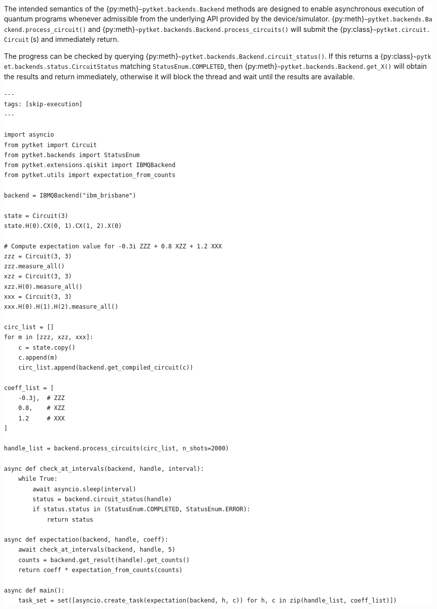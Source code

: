 The intended semantics of the {py:meth}`~pytket.backends.Backend` methods are designed to enable asynchronous execution of quantum programs whenever admissible from the underlying API provided by the device/simulator. {py:meth}`~pytket.backends.Backend.process_circuit()` and {py:meth}`~pytket.backends.Backend.process_circuits()` will submit the {py:class}`~pytket.circuit.Circuit` (s) and immediately return.

The progress can be checked by querying {py:meth}`~pytket.backends.Backend.circuit_status()`. If this returns a {py:class}`~pytket.backends.status.CircuitStatus` matching `StatusEnum.COMPLETED`, then {py:meth}`~pytket.backends.Backend.get_X()` will obtain the results and return immediately, otherwise it will block the thread and wait until the results are available.


```{code-cell} ipython3
---
tags: [skip-execution]
---

import asyncio
from pytket import Circuit
from pytket.backends import StatusEnum
from pytket.extensions.qiskit import IBMQBackend
from pytket.utils import expectation_from_counts

backend = IBMQBackend("ibm_brisbane")

state = Circuit(3)
state.H(0).CX(0, 1).CX(1, 2).X(0)

# Compute expectation value for -0.3i ZZZ + 0.8 XZZ + 1.2 XXX
zzz = Circuit(3, 3)
zzz.measure_all()
xzz = Circuit(3, 3)
xzz.H(0).measure_all()
xxx = Circuit(3, 3)
xxx.H(0).H(1).H(2).measure_all()

circ_list = []
for m in [zzz, xzz, xxx]:
    c = state.copy()
    c.append(m)
    circ_list.append(backend.get_compiled_circuit(c))

coeff_list = [
    -0.3j,  # ZZZ
    0.8,    # XZZ
    1.2     # XXX
]

handle_list = backend.process_circuits(circ_list, n_shots=2000)

async def check_at_intervals(backend, handle, interval):
    while True:
        await asyncio.sleep(interval)
        status = backend.circuit_status(handle)
        if status.status in (StatusEnum.COMPLETED, StatusEnum.ERROR):
            return status

async def expectation(backend, handle, coeff):
    await check_at_intervals(backend, handle, 5)
    counts = backend.get_result(handle).get_counts()
    return coeff * expectation_from_counts(counts)

async def main():
    task_set = set([asyncio.create_task(expectation(backend, h, c)) for h, c in zip(handle_list, coeff_list)])
```

[^cite_niel2001]: Nielsen, M.A. and Chuang, I.L., 2001. Quantum computation and quantum information. Phys. Today, 54(2), p.60.
[^cite_wils2020]: Wilson, E., Singh, S. and Mueller, F., 2020. Just-in-time Quantum Circuit Transpilation Reduces Noise. arXiv preprint arXiv:2005.12820.